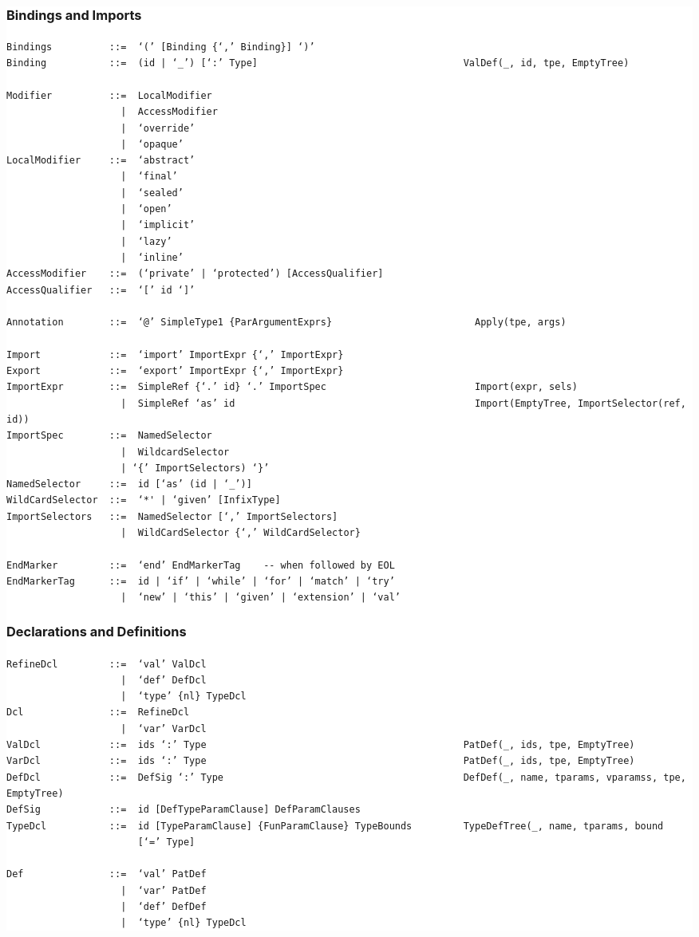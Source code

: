 ### Bindings and Imports
```ebnf
Bindings          ::=  ‘(’ [Binding {‘,’ Binding}] ‘)’
Binding           ::=  (id | ‘_’) [‘:’ Type]                                    ValDef(_, id, tpe, EmptyTree)

Modifier          ::=  LocalModifier
                    |  AccessModifier
                    |  ‘override’
                    |  ‘opaque’
LocalModifier     ::=  ‘abstract’
                    |  ‘final’
                    |  ‘sealed’
                    |  ‘open’
                    |  ‘implicit’
                    |  ‘lazy’
                    |  ‘inline’
AccessModifier    ::=  (‘private’ | ‘protected’) [AccessQualifier]
AccessQualifier   ::=  ‘[’ id ‘]’

Annotation        ::=  ‘@’ SimpleType1 {ParArgumentExprs}                         Apply(tpe, args)

Import            ::=  ‘import’ ImportExpr {‘,’ ImportExpr}
Export            ::=  ‘export’ ImportExpr {‘,’ ImportExpr}
ImportExpr        ::=  SimpleRef {‘.’ id} ‘.’ ImportSpec                          Import(expr, sels)
                    |  SimpleRef ‘as’ id                                          Import(EmptyTree, ImportSelector(ref, id))
ImportSpec        ::=  NamedSelector
                    |  WildcardSelector
                    | ‘{’ ImportSelectors) ‘}’
NamedSelector     ::=  id [‘as’ (id | ‘_’)]
WildCardSelector  ::=  ‘*' | ‘given’ [InfixType]
ImportSelectors   ::=  NamedSelector [‘,’ ImportSelectors]
                    |  WildCardSelector {‘,’ WildCardSelector}

EndMarker         ::=  ‘end’ EndMarkerTag    -- when followed by EOL
EndMarkerTag      ::=  id | ‘if’ | ‘while’ | ‘for’ | ‘match’ | ‘try’
                    |  ‘new’ | ‘this’ | ‘given’ | ‘extension’ | ‘val’
```

### Declarations and Definitions
```ebnf
RefineDcl         ::=  ‘val’ ValDcl
                    |  ‘def’ DefDcl
                    |  ‘type’ {nl} TypeDcl
Dcl               ::=  RefineDcl
                    |  ‘var’ VarDcl
ValDcl            ::=  ids ‘:’ Type                                             PatDef(_, ids, tpe, EmptyTree)
VarDcl            ::=  ids ‘:’ Type                                             PatDef(_, ids, tpe, EmptyTree)
DefDcl            ::=  DefSig ‘:’ Type                                          DefDef(_, name, tparams, vparamss, tpe, EmptyTree)
DefSig            ::=  id [DefTypeParamClause] DefParamClauses
TypeDcl           ::=  id [TypeParamClause] {FunParamClause} TypeBounds         TypeDefTree(_, name, tparams, bound
                       [‘=’ Type]

Def               ::=  ‘val’ PatDef
                    |  ‘var’ PatDef
                    |  ‘def’ DefDef
                    |  ‘type’ {nl} TypeDcl
```